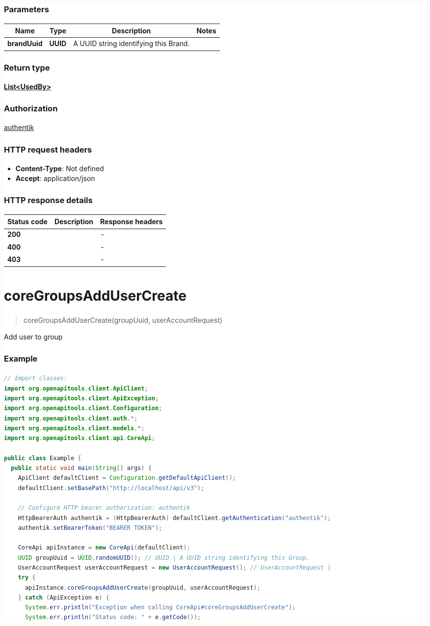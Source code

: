 ### Parameters

| Name | Type | Description  | Notes |
|------------- | ------------- | ------------- | -------------|
| **brandUuid** | **UUID**| A UUID string identifying this Brand. | |

### Return type

[**List&lt;UsedBy&gt;**](UsedBy.md)

### Authorization

[authentik](../README.md#authentik)

### HTTP request headers

 - **Content-Type**: Not defined
 - **Accept**: application/json

### HTTP response details
| Status code | Description | Response headers |
|-------------|-------------|------------------|
| **200** |  |  -  |
| **400** |  |  -  |
| **403** |  |  -  |

<a id="coreGroupsAddUserCreate"></a>
# **coreGroupsAddUserCreate**
> coreGroupsAddUserCreate(groupUuid, userAccountRequest)



Add user to group

### Example
```java
// Import classes:
import org.openapitools.client.ApiClient;
import org.openapitools.client.ApiException;
import org.openapitools.client.Configuration;
import org.openapitools.client.auth.*;
import org.openapitools.client.models.*;
import org.openapitools.client.api.CoreApi;

public class Example {
  public static void main(String[] args) {
    ApiClient defaultClient = Configuration.getDefaultApiClient();
    defaultClient.setBasePath("http://localhost/api/v3");
    
    // Configure HTTP bearer authorization: authentik
    HttpBearerAuth authentik = (HttpBearerAuth) defaultClient.getAuthentication("authentik");
    authentik.setBearerToken("BEARER TOKEN");

    CoreApi apiInstance = new CoreApi(defaultClient);
    UUID groupUuid = UUID.randomUUID(); // UUID | A UUID string identifying this Group.
    UserAccountRequest userAccountRequest = new UserAccountRequest(); // UserAccountRequest | 
    try {
      apiInstance.coreGroupsAddUserCreate(groupUuid, userAccountRequest);
    } catch (ApiException e) {
      System.err.println("Exception when calling CoreApi#coreGroupsAddUserCreate");
      System.err.println("Status code: " + e.getCode());
```